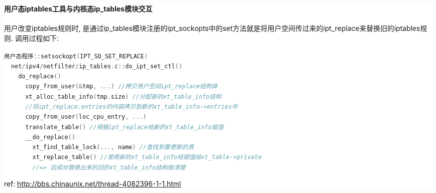 

#### 用户态iptables工具与内核态ip_tables模块交互

用户改变iptables规则时, 是通过ip_tables模块注册的ipt_sockopts中的set方法就是将用户空间传过来的ipt_replace来替换旧的iptables规则. 调用过程如下:

```c
用户态程序::setsockopt(IPT_SO_SET_REPLACE)
  net/ipv4/netfilter/ip_tables.c::do_ipt_set_ctl()
    do_replace()
      copy_from_user(&tmp, ...) //拷贝用户空间ipt_replace结构体
      xt_alloc_table_info(tmp.size)	//分配新的xt_table_info结构
      //将ipt_replace.entries的内容拷贝到新的xt_table_info->entries中
      copy_from_user(loc_cpu_entry, ...)
      translate_table()	//根据ipt_replace给新的xt_table_info赋值
      __do_replace()
        xt_find_table_lock(..., name) //查找到要更新的表
        xt_replace_table() //使用新的xt_table_info给赋值给xt_table->private
        //=> 后续对替换出来的旧的xt_table_info结构做清理
```





ref: http://bbs.chinaunix.net/thread-4082396-1-1.html
